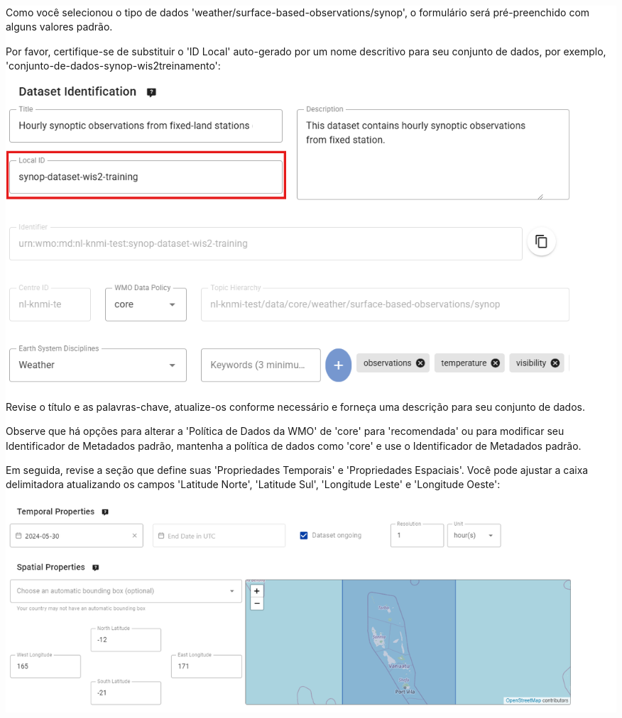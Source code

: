 Como você selecionou o tipo de dados 'weather/surface-based-observations/synop', o formulário será pré-preenchido com alguns valores padrão.

Por favor, certifique-se de substituir o 'ID Local' auto-gerado por um nome descritivo para seu conjunto de dados, por exemplo, 'conjunto-de-dados-synop-wis2treinamento':

<img alt="Editor de Metadados: título, descrição, palavras-chave" src="../../assets/img/wis2box-metadata-editor-part1.png" width="800">

Revise o título e as palavras-chave, atualize-os conforme necessário e forneça uma descrição para seu conjunto de dados.

Observe que há opções para alterar a 'Política de Dados da WMO' de 'core' para 'recomendada' ou para modificar seu Identificador de Metadados padrão, mantenha a política de dados como 'core' e use o Identificador de Metadados padrão.

Em seguida, revise a seção que define suas 'Propriedades Temporais' e 'Propriedades Espaciais'. Você pode ajustar a caixa delimitadora atualizando os campos 'Latitude Norte', 'Latitude Sul', 'Longitude Leste' e 'Longitude Oeste':

<img alt="Editor de Metadados: propriedades temporais, propriedades espaciais" src="../../assets/img/wis2box-metadata-editor-part2.png" width="800">
